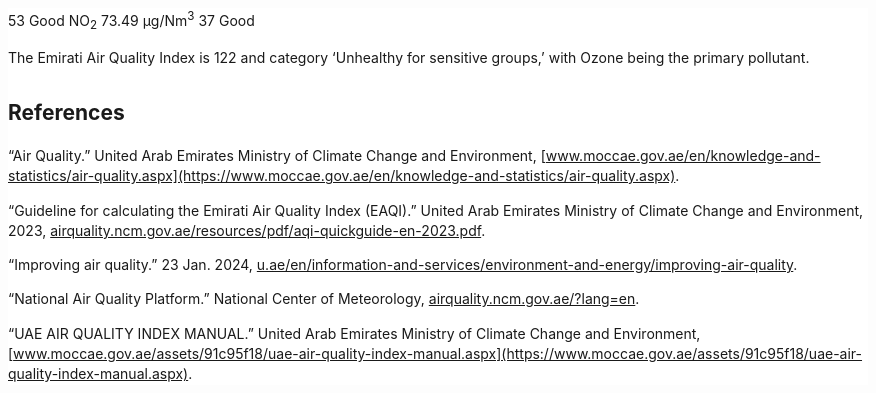    <td>53
   </td>
   <td>Good
   </td>
  </tr>
  <tr>
   <td>NO<sub>2</sub>
   </td>
   <td>73.49 µg/Nm<sup>3</sup>
   </td>
   <td>37
   </td>
   <td>Good
   </td>
  </tr>
</table>

The Emirati Air Quality Index is 122 and category ‘Unhealthy for sensitive groups,’ with Ozone being the primary pollutant.

## References

[^1]: [u.ae/en/information-and-services/environment-and-energy/improving-air-quality](https://u.ae/en/information-and-services/environment-and-energy/improving-air-quality).
[^2]: [www.moccae.gov.ae/assets/91c95f18/uae-air-quality-index-manual.aspx](https://www.moccae.gov.ae/assets/91c95f18/uae-air-quality-index-manual.aspx)
[^3]: [airquality.ncm.gov.ae/resources/pdf/aqi-quickguide-en-2023.pdf](https://airquality.ncm.gov.ae/resources/pdf/aqi-quickguide-en-2023.pdf)

“Air Quality.”  United Arab Emirates Ministry of Climate Change and Environment, [www.moccae.gov.ae/en/knowledge-and-statistics/air-quality.aspx](https://www.moccae.gov.ae/en/knowledge-and-statistics/air-quality.aspx). 

“Guideline for calculating the Emirati Air Quality Index (EAQI).” United Arab Emirates Ministry of Climate Change and Environment, 2023, [airquality.ncm.gov.ae/resources/pdf/aqi-quickguide-en-2023.pdf](https://airquality.ncm.gov.ae/resources/pdf/aqi-quickguide-en-2023.pdf). 

“Improving air quality.” 23 Jan. 2024, [u.ae/en/information-and-services/environment-and-energy/improving-air-quality](https://u.ae/en/information-and-services/environment-and-energy/improving-air-quality). 

“National Air Quality Platform.” National Center of Meteorology, [airquality.ncm.gov.ae/?lang=en](https://airquality.ncm.gov.ae/?lang=en). 

“UAE AIR QUALITY INDEX MANUAL.” United Arab Emirates Ministry of Climate Change and Environment, [www.moccae.gov.ae/assets/91c95f18/uae-air-quality-index-manual.aspx](https://www.moccae.gov.ae/assets/91c95f18/uae-air-quality-index-manual.aspx). 
